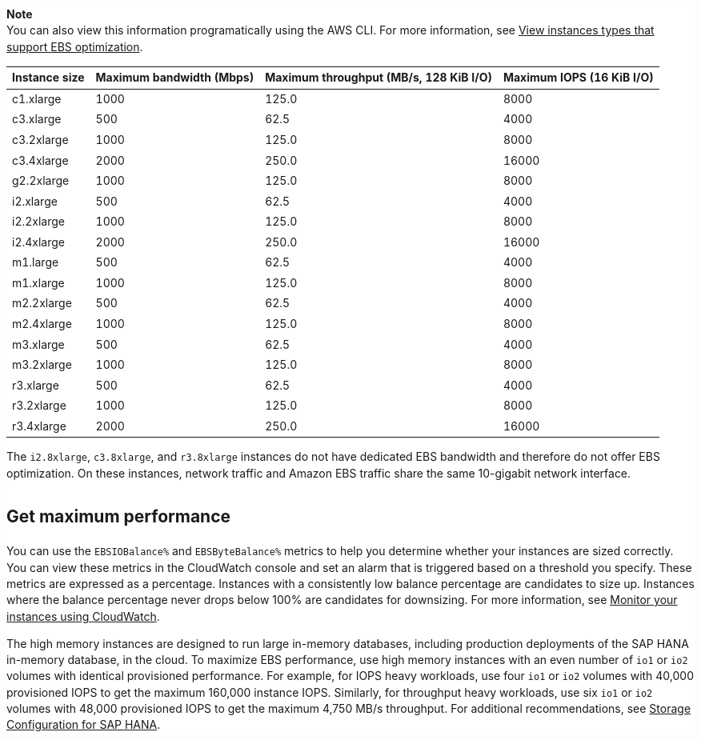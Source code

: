 **Note**  
You can also view this information programatically using the AWS CLI\. For more information, see [View instances types that support EBS optimization](#describe-ebs-optimization)\.


| Instance size | Maximum bandwidth \(Mbps\) | Maximum throughput \(MB/s, 128 KiB I/O\) | Maximum IOPS \(16 KiB I/O\) | 
| --- | --- | --- | --- | 
| c1\.xlarge | 1000 | 125\.0 | 8000 | 
| c3\.xlarge | 500 | 62\.5 | 4000 | 
| c3\.2xlarge | 1000 | 125\.0 | 8000 | 
| c3\.4xlarge | 2000 | 250\.0 | 16000 | 
| g2\.2xlarge | 1000 | 125\.0 | 8000 | 
| i2\.xlarge | 500 | 62\.5 | 4000 | 
| i2\.2xlarge | 1000 | 125\.0 | 8000 | 
| i2\.4xlarge | 2000 | 250\.0 | 16000 | 
| m1\.large | 500 | 62\.5 | 4000 | 
| m1\.xlarge | 1000 | 125\.0 | 8000 | 
| m2\.2xlarge | 500 | 62\.5 | 4000 | 
| m2\.4xlarge | 1000 | 125\.0 | 8000 | 
| m3\.xlarge | 500 | 62\.5 | 4000 | 
| m3\.2xlarge | 1000 | 125\.0 | 8000 | 
| r3\.xlarge | 500 | 62\.5 | 4000 | 
| r3\.2xlarge | 1000 | 125\.0 | 8000 | 
| r3\.4xlarge | 2000 | 250\.0 | 16000 | 

The `i2.8xlarge`, `c3.8xlarge`, and `r3.8xlarge` instances do not have dedicated EBS bandwidth and therefore do not offer EBS optimization\. On these instances, network traffic and Amazon EBS traffic share the same 10\-gigabit network interface\.

## Get maximum performance<a name="ebs-optimization-performance"></a>

You can use the `EBSIOBalance%` and `EBSByteBalance%` metrics to help you determine whether your instances are sized correctly\. You can view these metrics in the CloudWatch console and set an alarm that is triggered based on a threshold you specify\. These metrics are expressed as a percentage\. Instances with a consistently low balance percentage are candidates to size up\. Instances where the balance percentage never drops below 100% are candidates for downsizing\. For more information, see [Monitor your instances using CloudWatch](using-cloudwatch.md)\.

The high memory instances are designed to run large in\-memory databases, including production deployments of the SAP HANA in\-memory database, in the cloud\. To maximize EBS performance, use high memory instances with an even number of `io1` or `io2` volumes with identical provisioned performance\. For example, for IOPS heavy workloads, use four `io1` or `io2` volumes with 40,000 provisioned IOPS to get the maximum 160,000 instance IOPS\. Similarly, for throughput heavy workloads, use six `io1` or `io2` volumes with 48,000 provisioned IOPS to get the maximum 4,750 MB/s throughput\. For additional recommendations, see [Storage Configuration for SAP HANA](https://docs.aws.amazon.com/quickstart/latest/sap-hana/storage.html)\.
